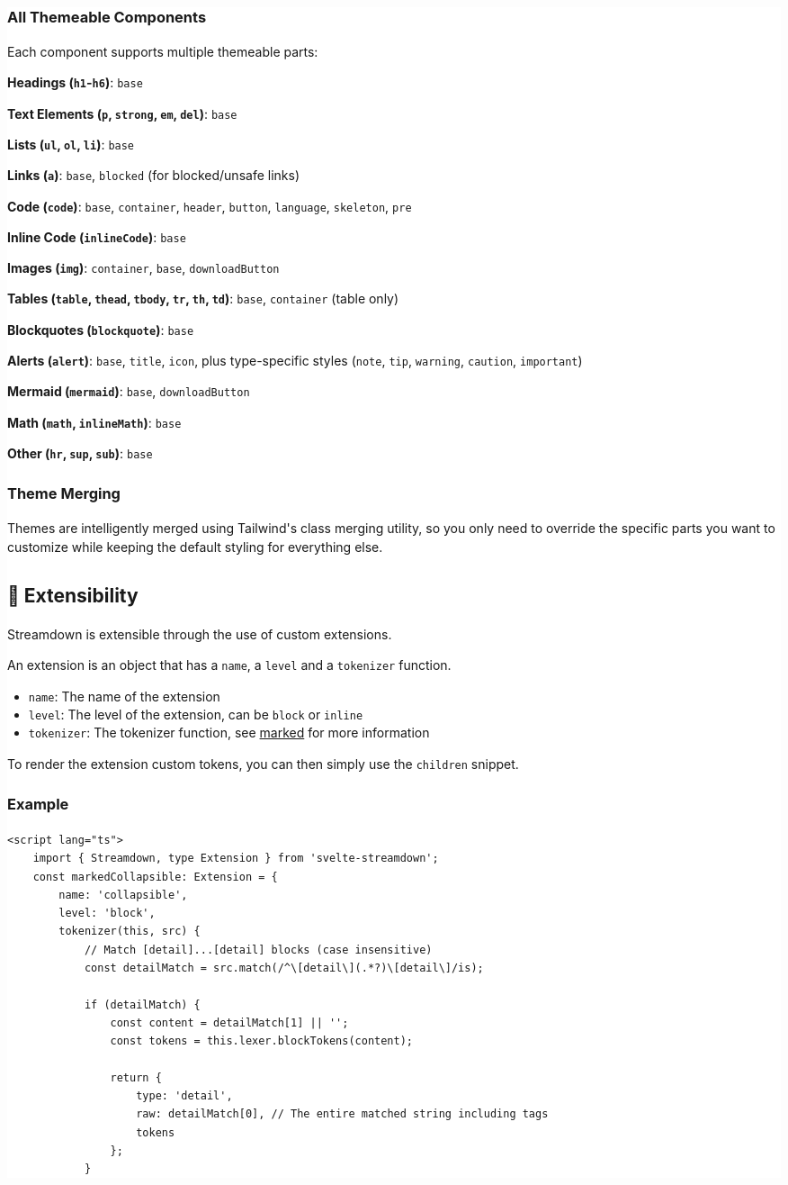 ### All Themeable Components

Each component supports multiple themeable parts:

**Headings (`h1`-`h6`)**: `base`

**Text Elements (`p`, `strong`, `em`, `del`)**: `base`

**Lists (`ul`, `ol`, `li`)**: `base`

**Links (`a`)**: `base`, `blocked` (for blocked/unsafe links)

**Code (`code`)**: `base`, `container`, `header`, `button`, `language`, `skeleton`, `pre`

**Inline Code (`inlineCode`)**: `base`

**Images (`img`)**: `container`, `base`, `downloadButton`

**Tables (`table`, `thead`, `tbody`, `tr`, `th`, `td`)**: `base`, `container` (table only)

**Blockquotes (`blockquote`)**: `base`

**Alerts (`alert`)**: `base`, `title`, `icon`, plus type-specific styles (`note`, `tip`, `warning`, `caution`, `important`)

**Mermaid (`mermaid`)**: `base`, `downloadButton`

**Math (`math`, `inlineMath`)**: `base`

**Other (`hr`, `sup`, `sub`)**: `base`

### Theme Merging

Themes are intelligently merged using Tailwind's class merging utility, so you only need to override the specific parts you want to customize while keeping the default styling for everything else.

## 💉 Extensibility

Streamdown is extensible through the use of custom extensions.

An extension is an object that has a `name`, a `level` and a `tokenizer` function.

- `name`: The name of the extension
- `level`: The level of the extension, can be `block` or `inline`
- `tokenizer`: The tokenizer function, see [marked](https://github.com/markedjs/marked) for more information

To render the extension custom tokens, you can then simply use the `children` snippet.

### Example

```svelte
<script lang="ts">
	import { Streamdown, type Extension } from 'svelte-streamdown';
	const markedCollapsible: Extension = {
		name: 'collapsible',
		level: 'block',
		tokenizer(this, src) {
			// Match [detail]...[detail] blocks (case insensitive)
			const detailMatch = src.match(/^\[detail\](.*?)\[detail\]/is);

			if (detailMatch) {
				const content = detailMatch[1] || '';
				const tokens = this.lexer.blockTokens(content);

				return {
					type: 'detail',
					raw: detailMatch[0], // The entire matched string including tags
					tokens
				};
			}
```